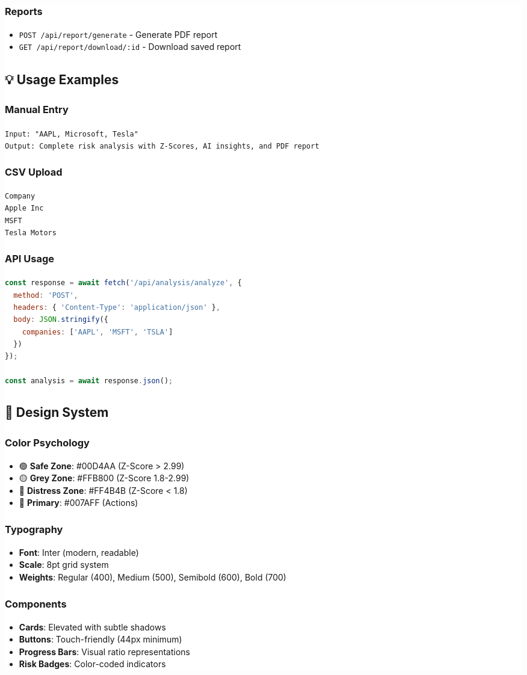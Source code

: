 ### Reports
- `POST /api/report/generate` - Generate PDF report
- `GET /api/report/download/:id` - Download saved report

## 💡 Usage Examples

### Manual Entry
```
Input: "AAPL, Microsoft, Tesla"
Output: Complete risk analysis with Z-Scores, AI insights, and PDF report
```

### CSV Upload
```csv
Company
Apple Inc
MSFT
Tesla Motors
```

### API Usage
```javascript
const response = await fetch('/api/analysis/analyze', {
  method: 'POST',
  headers: { 'Content-Type': 'application/json' },
  body: JSON.stringify({
    companies: ['AAPL', 'MSFT', 'TSLA']
  })
});

const analysis = await response.json();
```

## 🎨 Design System

### Color Psychology
- 🟢 **Safe Zone**: #00D4AA (Z-Score > 2.99)
- 🟡 **Grey Zone**: #FFB800 (Z-Score 1.8-2.99)
- 🔴 **Distress Zone**: #FF4B4B (Z-Score < 1.8)
- 🔵 **Primary**: #007AFF (Actions)

### Typography
- **Font**: Inter (modern, readable)
- **Scale**: 8pt grid system
- **Weights**: Regular (400), Medium (500), Semibold (600), Bold (700)

### Components
- **Cards**: Elevated with subtle shadows
- **Buttons**: Touch-friendly (44px minimum)
- **Progress Bars**: Visual ratio representations
- **Risk Badges**: Color-coded indicators
